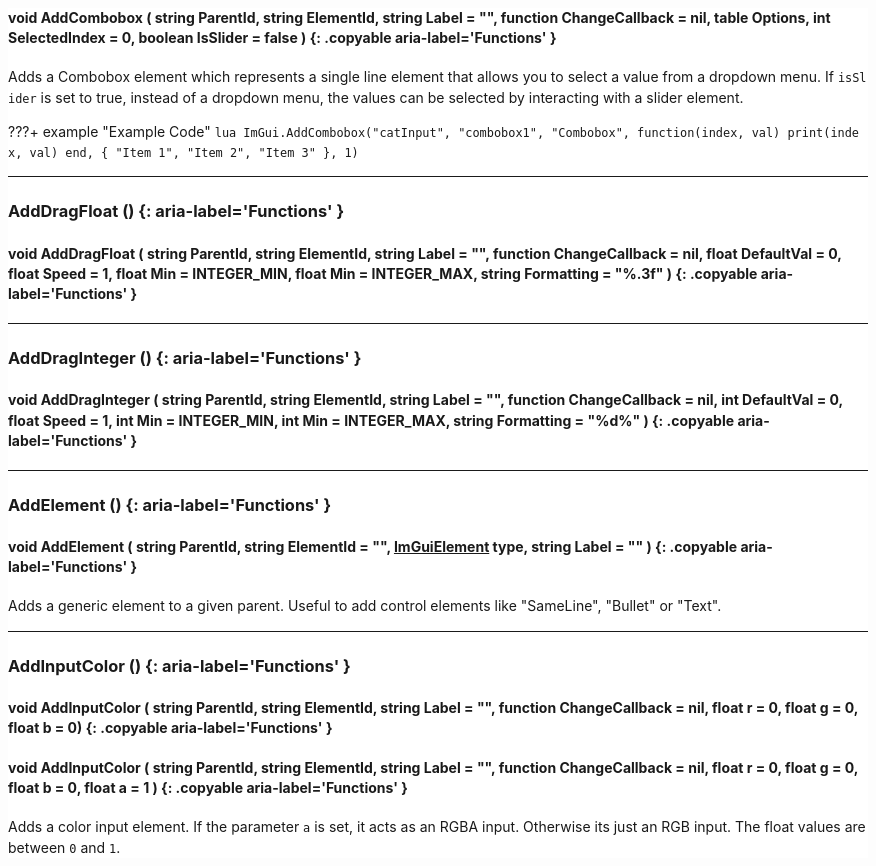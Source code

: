 #### void AddCombobox ( string ParentId, string ElementId, string Label = "", function ChangeCallback = nil, table Options, int SelectedIndex = 0, boolean IsSlider = false ) {: .copyable aria-label='Functions' }
Adds a Combobox element which represents a single line element that allows you to select a value from a dropdown menu. If `isSlider` is set to true, instead of a dropdown menu, the values can be selected by interacting with a slider element.

???+ example "Example Code"
    ```lua
    ImGui.AddCombobox("catInput", "combobox1", "Combobox", function(index, val) print(index, val) end, { "Item 1", "Item 2", "Item 3" }, 1)
    ```
___
### AddDragFloat () {: aria-label='Functions' }
#### void AddDragFloat ( string ParentId, string ElementId, string Label = "", function ChangeCallback = nil, float DefaultVal = 0, float Speed = 1, float Min = INTEGER_MIN, float Min = INTEGER_MAX, string Formatting = "%.3f" ) {: .copyable aria-label='Functions' }
___
### AddDragInteger () {: aria-label='Functions' }
#### void AddDragInteger ( string ParentId, string ElementId, string Label = "", function ChangeCallback = nil, int DefaultVal = 0, float Speed = 1, int Min = INTEGER_MIN, int Min = INTEGER_MAX, string Formatting = "%d%" ) {: .copyable aria-label='Functions' }
___
### AddElement () {: aria-label='Functions' }
#### void AddElement ( string ParentId, string ElementId = "", [ImGuiElement](enums/ImGuiElement.md) type, string Label = "" ) {: .copyable aria-label='Functions' }
Adds a generic element to a given parent. Useful to add control elements like "SameLine", "Bullet" or "Text".
___
### AddInputColor () {: aria-label='Functions' }
#### void AddInputColor ( string ParentId, string ElementId, string Label = "", function ChangeCallback = nil, float r = 0, float g = 0, float b = 0) {: .copyable aria-label='Functions' }
#### void AddInputColor ( string ParentId, string ElementId, string Label = "", function ChangeCallback = nil, float r = 0, float g = 0, float b = 0, float a = 1 ) {: .copyable aria-label='Functions' }
Adds a color input element. If the parameter `a` is set, it acts as an RGBA input. Otherwise its just an RGB input. The float values are between `0` and `1`.
